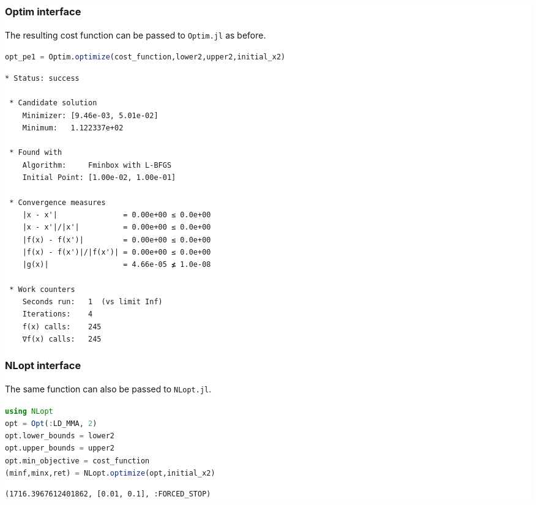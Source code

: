 
### Optim interface

The resulting cost function can be passed to `Optim.jl` as before.

````julia
opt_pe1 = Optim.optimize(cost_function,lower2,upper2,initial_x2)
````


````
* Status: success

 * Candidate solution
    Minimizer: [9.46e-03, 5.01e-02]
    Minimum:   1.122337e+02

 * Found with
    Algorithm:     Fminbox with L-BFGS
    Initial Point: [1.00e-02, 1.00e-01]

 * Convergence measures
    |x - x'|               = 0.00e+00 ≤ 0.0e+00
    |x - x'|/|x'|          = 0.00e+00 ≤ 0.0e+00
    |f(x) - f(x')|         = 0.00e+00 ≤ 0.0e+00
    |f(x) - f(x')|/|f(x')| = 0.00e+00 ≤ 0.0e+00
    |g(x)|                 = 4.66e-05 ≰ 1.0e-08

 * Work counters
    Seconds run:   1  (vs limit Inf)
    Iterations:    4
    f(x) calls:    245
    ∇f(x) calls:   245
````





### NLopt interface

The same function can also be passed to `NLopt.jl`.

````julia
using NLopt
opt = Opt(:LD_MMA, 2)
opt.lower_bounds = lower2
opt.upper_bounds = upper2
opt.min_objective = cost_function
(minf,minx,ret) = NLopt.optimize(opt,initial_x2)
````


````
(1716.3967612401862, [0.01, 0.1], :FORCED_STOP)
````

